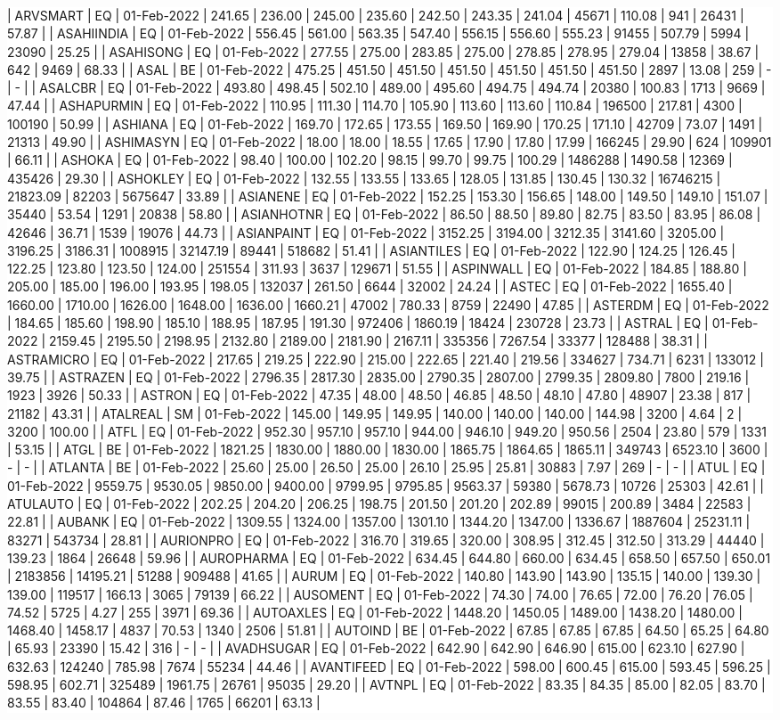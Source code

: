 | ARVSMART | EQ | 01-Feb-2022 | 241.65 | 236.00 | 245.00 | 235.60 | 242.50 | 243.35 | 241.04 | 45671 | 110.08 | 941 | 26431 | 57.87 |
| ASAHIINDIA | EQ | 01-Feb-2022 | 556.45 | 561.00 | 563.35 | 547.40 | 556.15 | 556.60 | 555.23 | 91455 | 507.79 | 5994 | 23090 | 25.25 |
| ASAHISONG | EQ | 01-Feb-2022 | 277.55 | 275.00 | 283.85 | 275.00 | 278.85 | 278.95 | 279.04 | 13858 | 38.67 | 642 | 9469 | 68.33 |
| ASAL | BE | 01-Feb-2022 | 475.25 | 451.50 | 451.50 | 451.50 | 451.50 | 451.50 | 451.50 | 2897 | 13.08 | 259 | - | - |
| ASALCBR | EQ | 01-Feb-2022 | 493.80 | 498.45 | 502.10 | 489.00 | 495.60 | 494.75 | 494.74 | 20380 | 100.83 | 1713 | 9669 | 47.44 |
| ASHAPURMIN | EQ | 01-Feb-2022 | 110.95 | 111.30 | 114.70 | 105.90 | 113.60 | 113.60 | 110.84 | 196500 | 217.81 | 4300 | 100190 | 50.99 |
| ASHIANA | EQ | 01-Feb-2022 | 169.70 | 172.65 | 173.55 | 169.50 | 169.90 | 170.25 | 171.10 | 42709 | 73.07 | 1491 | 21313 | 49.90 |
| ASHIMASYN | EQ | 01-Feb-2022 | 18.00 | 18.00 | 18.55 | 17.65 | 17.90 | 17.80 | 17.99 | 166245 | 29.90 | 624 | 109901 | 66.11 |
| ASHOKA | EQ | 01-Feb-2022 | 98.40 | 100.00 | 102.20 | 98.15 | 99.70 | 99.75 | 100.29 | 1486288 | 1490.58 | 12369 | 435426 | 29.30 |
| ASHOKLEY | EQ | 01-Feb-2022 | 132.55 | 133.55 | 133.65 | 128.05 | 131.85 | 130.45 | 130.32 | 16746215 | 21823.09 | 82203 | 5675647 | 33.89 |
| ASIANENE | EQ | 01-Feb-2022 | 152.25 | 153.30 | 156.65 | 148.00 | 149.50 | 149.10 | 151.07 | 35440 | 53.54 | 1291 | 20838 | 58.80 |
| ASIANHOTNR | EQ | 01-Feb-2022 | 86.50 | 88.50 | 89.80 | 82.75 | 83.50 | 83.95 | 86.08 | 42646 | 36.71 | 1539 | 19076 | 44.73 |
| ASIANPAINT | EQ | 01-Feb-2022 | 3152.25 | 3194.00 | 3212.35 | 3141.60 | 3205.00 | 3196.25 | 3186.31 | 1008915 | 32147.19 | 89441 | 518682 | 51.41 |
| ASIANTILES | EQ | 01-Feb-2022 | 122.90 | 124.25 | 126.45 | 122.25 | 123.80 | 123.50 | 124.00 | 251554 | 311.93 | 3637 | 129671 | 51.55 |
| ASPINWALL | EQ | 01-Feb-2022 | 184.85 | 188.80 | 205.00 | 185.00 | 196.00 | 193.95 | 198.05 | 132037 | 261.50 | 6644 | 32002 | 24.24 |
| ASTEC | EQ | 01-Feb-2022 | 1655.40 | 1660.00 | 1710.00 | 1626.00 | 1648.00 | 1636.00 | 1660.21 | 47002 | 780.33 | 8759 | 22490 | 47.85 |
| ASTERDM | EQ | 01-Feb-2022 | 184.65 | 185.60 | 198.90 | 185.10 | 188.95 | 187.95 | 191.30 | 972406 | 1860.19 | 18424 | 230728 | 23.73 |
| ASTRAL | EQ | 01-Feb-2022 | 2159.45 | 2195.50 | 2198.95 | 2132.80 | 2189.00 | 2181.90 | 2167.11 | 335356 | 7267.54 | 33377 | 128488 | 38.31 |
| ASTRAMICRO | EQ | 01-Feb-2022 | 217.65 | 219.25 | 222.90 | 215.00 | 222.65 | 221.40 | 219.56 | 334627 | 734.71 | 6231 | 133012 | 39.75 |
| ASTRAZEN | EQ | 01-Feb-2022 | 2796.35 | 2817.30 | 2835.00 | 2790.35 | 2807.00 | 2799.35 | 2809.80 | 7800 | 219.16 | 1923 | 3926 | 50.33 |
| ASTRON | EQ | 01-Feb-2022 | 47.35 | 48.00 | 48.50 | 46.85 | 48.50 | 48.10 | 47.80 | 48907 | 23.38 | 817 | 21182 | 43.31 |
| ATALREAL | SM | 01-Feb-2022 | 145.00 | 149.95 | 149.95 | 140.00 | 140.00 | 140.00 | 144.98 | 3200 | 4.64 | 2 | 3200 | 100.00 |
| ATFL | EQ | 01-Feb-2022 | 952.30 | 957.10 | 957.10 | 944.00 | 946.10 | 949.20 | 950.56 | 2504 | 23.80 | 579 | 1331 | 53.15 |
| ATGL | BE | 01-Feb-2022 | 1821.25 | 1830.00 | 1880.00 | 1830.00 | 1865.75 | 1864.65 | 1865.11 | 349743 | 6523.10 | 3600 | - | - |
| ATLANTA | BE | 01-Feb-2022 | 25.60 | 25.00 | 26.50 | 25.00 | 26.10 | 25.95 | 25.81 | 30883 | 7.97 | 269 | - | - |
| ATUL | EQ | 01-Feb-2022 | 9559.75 | 9530.05 | 9850.00 | 9400.00 | 9799.95 | 9795.85 | 9563.37 | 59380 | 5678.73 | 10726 | 25303 | 42.61 |
| ATULAUTO | EQ | 01-Feb-2022 | 202.25 | 204.20 | 206.25 | 198.75 | 201.50 | 201.20 | 202.89 | 99015 | 200.89 | 3484 | 22583 | 22.81 |
| AUBANK | EQ | 01-Feb-2022 | 1309.55 | 1324.00 | 1357.00 | 1301.10 | 1344.20 | 1347.00 | 1336.67 | 1887604 | 25231.11 | 83271 | 543734 | 28.81 |
| AURIONPRO | EQ | 01-Feb-2022 | 316.70 | 319.65 | 320.00 | 308.95 | 312.45 | 312.50 | 313.29 | 44440 | 139.23 | 1864 | 26648 | 59.96 |
| AUROPHARMA | EQ | 01-Feb-2022 | 634.45 | 644.80 | 660.00 | 634.45 | 658.50 | 657.50 | 650.01 | 2183856 | 14195.21 | 51288 | 909488 | 41.65 |
| AURUM | EQ | 01-Feb-2022 | 140.80 | 143.90 | 143.90 | 135.15 | 140.00 | 139.30 | 139.00 | 119517 | 166.13 | 3065 | 79139 | 66.22 |
| AUSOMENT | EQ | 01-Feb-2022 | 74.30 | 74.00 | 76.65 | 72.00 | 76.20 | 76.05 | 74.52 | 5725 | 4.27 | 255 | 3971 | 69.36 |
| AUTOAXLES | EQ | 01-Feb-2022 | 1448.20 | 1450.05 | 1489.00 | 1438.20 | 1480.00 | 1468.40 | 1458.17 | 4837 | 70.53 | 1340 | 2506 | 51.81 |
| AUTOIND | BE | 01-Feb-2022 | 67.85 | 67.85 | 67.85 | 64.50 | 65.25 | 64.80 | 65.93 | 23390 | 15.42 | 316 | - | - |
| AVADHSUGAR | EQ | 01-Feb-2022 | 642.90 | 642.90 | 646.90 | 615.00 | 623.10 | 627.90 | 632.63 | 124240 | 785.98 | 7674 | 55234 | 44.46 |
| AVANTIFEED | EQ | 01-Feb-2022 | 598.00 | 600.45 | 615.00 | 593.45 | 596.25 | 598.95 | 602.71 | 325489 | 1961.75 | 26761 | 95035 | 29.20 |
| AVTNPL | EQ | 01-Feb-2022 | 83.35 | 84.35 | 85.00 | 82.05 | 83.70 | 83.55 | 83.40 | 104864 | 87.46 | 1765 | 66201 | 63.13 |